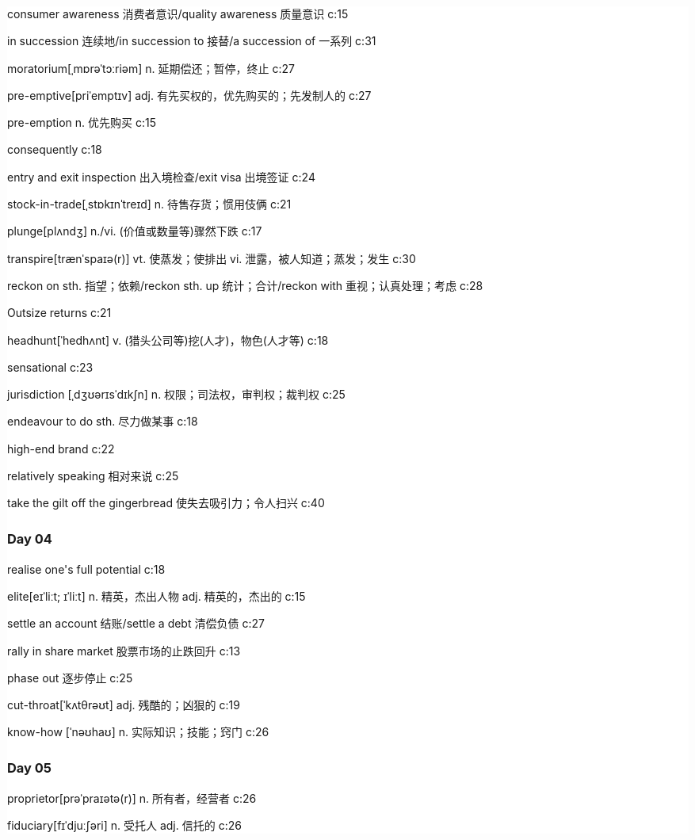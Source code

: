 consumer awareness 消费者意识/quality awareness 质量意识 c:15

in succession 连续地/in succession to 接替/a succession of 一系列 c:31

moratorium[ˌmɒrəˈtɔːriəm] n. 延期偿还；暂停，终止 c:27

pre-emptive[priˈemptɪv] adj. 有先买权的，优先购买的；先发制人的 c:27

pre-emption n. 优先购买 c:15

consequently c:18

entry and exit inspection 出入境检查/exit visa 出境签证 c:24

stock-in-trade[ˌstɒkɪnˈtreɪd] n. 待售存货；惯用伎俩 c:21

plunge[plʌndʒ] n./vi. (价值或数量等)骤然下跌 c:17

transpire[trænˈspaɪə(r)] vt. 使蒸发；使排出 vi. 泄露，被人知道；蒸发；发生 c:30

reckon on sth. 指望；依赖/reckon sth. up 统计；合计/reckon with 重视；认真处理；考虑 c:28

Outsize returns c:21

headhunt[ˈhedhʌnt] v. (猎头公司等)挖(人才)，物色(人才等) c:18

sensational c:23

jurisdiction
[ˌdʒʊərɪsˈdɪkʃn] n. 权限；司法权，审判权；裁判权 c:25

endeavour to do sth. 尽力做某事 c:18

high-end brand c:22

relatively speaking 相对来说 c:25

take the gilt off the gingerbread 使失去吸引力；令人扫兴 c:40

### Day 04

realise one's full potential  c:18

elite[eɪˈliːt; ɪˈliːt] n. 精英，杰出人物 adj. 精英的，杰出的 c:15

settle an account 结账/settle a debt 清偿负债 c:27

rally in share market 股票市场的止跌回升 c:13

phase out
逐步停止 c:25

cut-throat[ˈkʌtθrəʊt] adj. 残酷的；凶狠的 c:19

know-how
[ˈnəʊhaʊ] n. 实际知识；技能；窍门 c:26

### Day 05

proprietor[prəˈpraɪətə(r)] n. 所有者，经营者 c:26

fiduciary[fɪˈdjuːʃəri] n. 受托人 adj. 信托的 c:26
